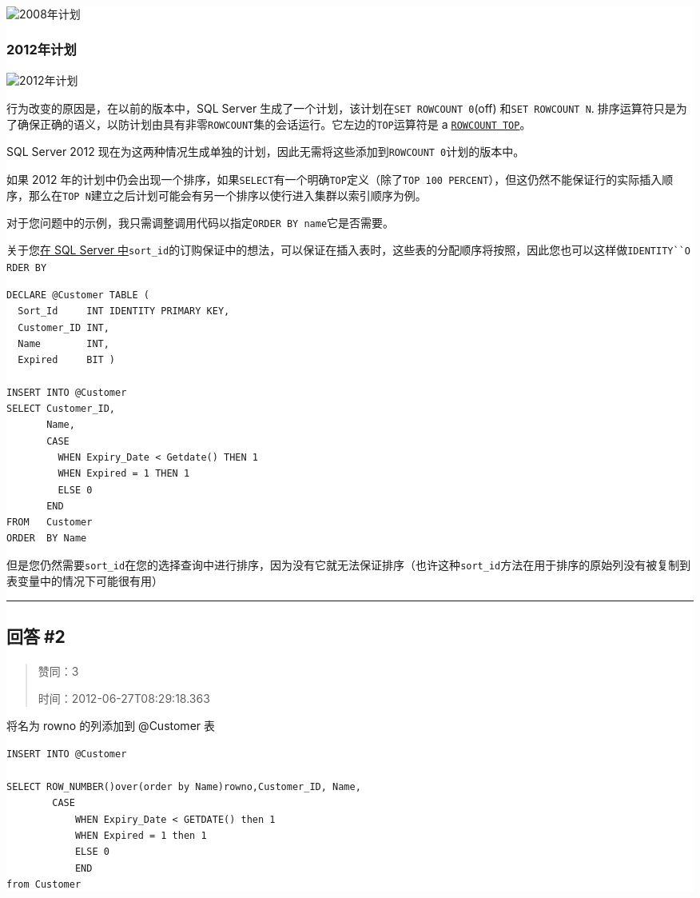![2008年计划](../Images/4aa2da90ede50233ee50030c05f937bc.png)

### 2012年计划

![2012年计划](../Images/dfcc7c9077614f83cd7e49cfb437a47e.png)

行为改变的原因是，在以前的版本中，SQL Server 生成了一个计划，该计划在`SET ROWCOUNT 0`(off) 和`SET ROWCOUNT N`. 排序运算符只是为了确保正确的语义，以防计划由具有非零`ROWCOUNT`集的会话运行。它左边的`TOP`运算符是 a [`ROWCOUNT TOP`](http://blogs.msdn.com/b/craigfr/archive/2007/07/25/rowcount-top.aspx)。

SQL Server 2012 现在为这两种情况生成单独的计划，因此无需将这些添加到`ROWCOUNT 0`计划的版本中。

如果 2012 年的计划中仍会出现一个排序，如果`SELECT`有一个明确`TOP`定义（除了`TOP 100 PERCENT`），但这仍然不能保证行的实际插入顺序，那么在`TOP N`建立之后计划可能会有另一个排序以使行进入集群以索引顺序为例。

对于您问题中的示例，我只需调整调用代码以指定`ORDER BY name`它是否需要。

关于您[在 SQL Server 中](http://blogs.msdn.com/b/sqltips/archive/2005/07/20/441053.aspx)`sort_id`的订购保证中的想法，可以保证在插入表时，这些表的分配顺序将按照，因此您也可以这样做`IDENTITY``ORDER BY`

```
DECLARE @Customer TABLE (
  Sort_Id     INT IDENTITY PRIMARY KEY,
  Customer_ID INT,
  Name        INT,
  Expired     BIT )

INSERT INTO @Customer
SELECT Customer_ID,
       Name,
       CASE
         WHEN Expiry_Date < Getdate() THEN 1
         WHEN Expired = 1 THEN 1
         ELSE 0
       END
FROM   Customer
ORDER  BY Name 
```

但是您仍然需要`sort_id`在您的选择查询中进行排序，因为没有它就无法保证排序（也许这种`sort_id`方法在用于排序的原始列没有被复制到表变量中的情况下可能很有用）

* * *

## 回答 #2

> 赞同：3
> 
> 时间：2012-06-27T08:29:18.363

将名为 rowno 的列添加到 @Customer 表

```
INSERT INTO @Customer

SELECT ROW_NUMBER()over(order by Name)rowno,Customer_ID, Name,
        CASE 
            WHEN Expiry_Date < GETDATE() then 1 
            WHEN Expired = 1 then 1 
            ELSE 0
            END
from Customer 
```

